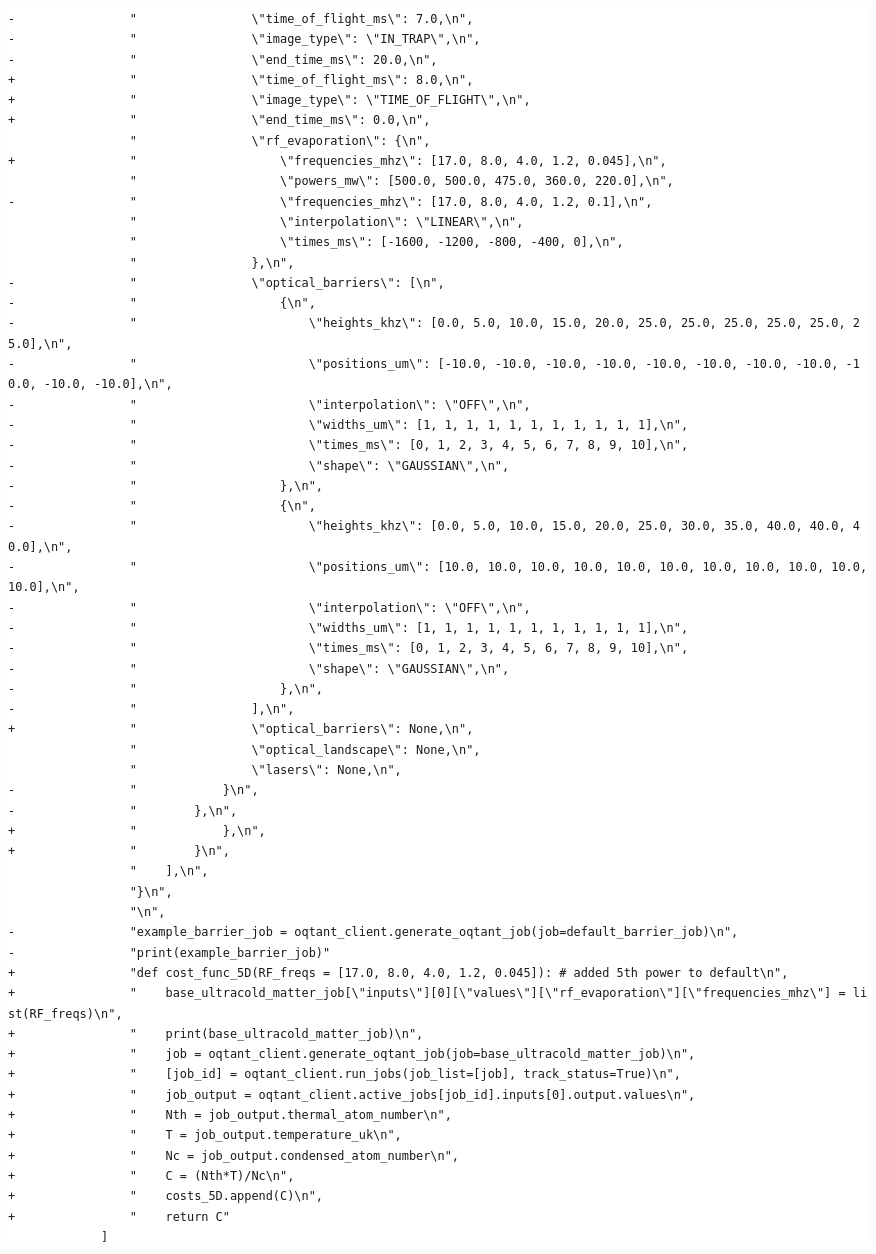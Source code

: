 ```
-                "                \"time_of_flight_ms\": 7.0,\n",
-                "                \"image_type\": \"IN_TRAP\",\n",
-                "                \"end_time_ms\": 20.0,\n",
+                "                \"time_of_flight_ms\": 8.0,\n",
+                "                \"image_type\": \"TIME_OF_FLIGHT\",\n",
+                "                \"end_time_ms\": 0.0,\n",
                 "                \"rf_evaporation\": {\n",
+                "                    \"frequencies_mhz\": [17.0, 8.0, 4.0, 1.2, 0.045],\n",
                 "                    \"powers_mw\": [500.0, 500.0, 475.0, 360.0, 220.0],\n",
-                "                    \"frequencies_mhz\": [17.0, 8.0, 4.0, 1.2, 0.1],\n",
                 "                    \"interpolation\": \"LINEAR\",\n",
                 "                    \"times_ms\": [-1600, -1200, -800, -400, 0],\n",
                 "                },\n",
-                "                \"optical_barriers\": [\n",
-                "                    {\n",
-                "                        \"heights_khz\": [0.0, 5.0, 10.0, 15.0, 20.0, 25.0, 25.0, 25.0, 25.0, 25.0, 25.0],\n",
-                "                        \"positions_um\": [-10.0, -10.0, -10.0, -10.0, -10.0, -10.0, -10.0, -10.0, -10.0, -10.0, -10.0],\n",
-                "                        \"interpolation\": \"OFF\",\n",
-                "                        \"widths_um\": [1, 1, 1, 1, 1, 1, 1, 1, 1, 1, 1],\n",
-                "                        \"times_ms\": [0, 1, 2, 3, 4, 5, 6, 7, 8, 9, 10],\n",
-                "                        \"shape\": \"GAUSSIAN\",\n",
-                "                    },\n",
-                "                    {\n",
-                "                        \"heights_khz\": [0.0, 5.0, 10.0, 15.0, 20.0, 25.0, 30.0, 35.0, 40.0, 40.0, 40.0],\n",
-                "                        \"positions_um\": [10.0, 10.0, 10.0, 10.0, 10.0, 10.0, 10.0, 10.0, 10.0, 10.0, 10.0],\n",
-                "                        \"interpolation\": \"OFF\",\n",
-                "                        \"widths_um\": [1, 1, 1, 1, 1, 1, 1, 1, 1, 1, 1],\n",
-                "                        \"times_ms\": [0, 1, 2, 3, 4, 5, 6, 7, 8, 9, 10],\n",
-                "                        \"shape\": \"GAUSSIAN\",\n",
-                "                    },\n",
-                "                ],\n",
+                "                \"optical_barriers\": None,\n",
                 "                \"optical_landscape\": None,\n",
                 "                \"lasers\": None,\n",
-                "            }\n",
-                "        },\n",
+                "            },\n",
+                "        }\n",
                 "    ],\n",
                 "}\n",
                 "\n",
-                "example_barrier_job = oqtant_client.generate_oqtant_job(job=default_barrier_job)\n",
-                "print(example_barrier_job)"
+                "def cost_func_5D(RF_freqs = [17.0, 8.0, 4.0, 1.2, 0.045]): # added 5th power to default\n",
+                "    base_ultracold_matter_job[\"inputs\"][0][\"values\"][\"rf_evaporation\"][\"frequencies_mhz\"] = list(RF_freqs)\n",
+                "    print(base_ultracold_matter_job)\n",
+                "    job = oqtant_client.generate_oqtant_job(job=base_ultracold_matter_job)\n",
+                "    [job_id] = oqtant_client.run_jobs(job_list=[job], track_status=True)\n",
+                "    job_output = oqtant_client.active_jobs[job_id].inputs[0].output.values\n",
+                "    Nth = job_output.thermal_atom_number\n",
+                "    T = job_output.temperature_uk\n",
+                "    Nc = job_output.condensed_atom_number\n",
+                "    C = (Nth*T)/Nc\n",
+                "    costs_5D.append(C)\n",
+                "    return C"
             ]
```